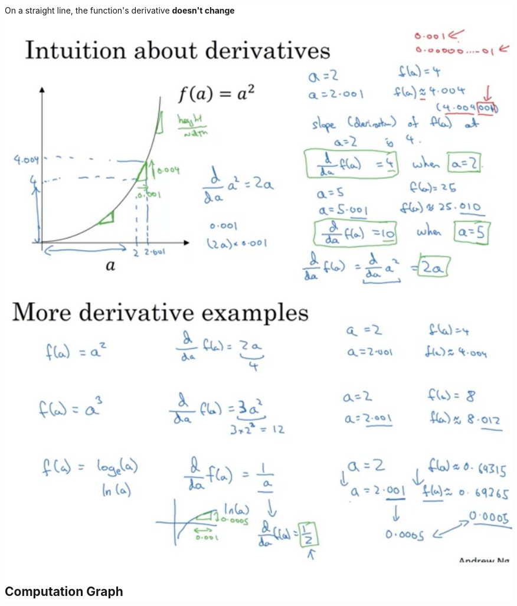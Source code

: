 On a straight line, the function's derivative **doesn't change**

![image](../../media/DL-Specialization_Neural-network-and-deep-learning-image8.jpg)

![image](../../media/DL-Specialization_Neural-network-and-deep-learning-image9.jpg)

## Computation Graph
